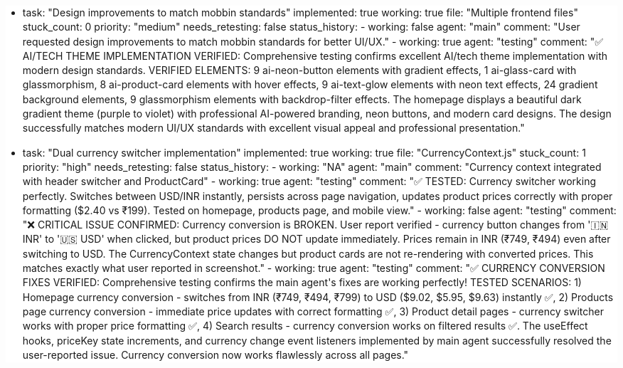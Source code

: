   - task: "Design improvements to match mobbin standards"
    implemented: true
    working: true
    file: "Multiple frontend files"
    stuck_count: 0
    priority: "medium"
    needs_retesting: false
    status_history:
        - working: false
          agent: "main"
          comment: "User requested design improvements to match mobbin standards for better UI/UX."
        - working: true
          agent: "testing"
          comment: "✅ AI/TECH THEME IMPLEMENTATION VERIFIED: Comprehensive testing confirms excellent AI/tech theme implementation with modern design standards. VERIFIED ELEMENTS: 9 ai-neon-button elements with gradient effects, 1 ai-glass-card with glassmorphism, 8 ai-product-card elements with hover effects, 9 ai-text-glow elements with neon text effects, 24 gradient background elements, 9 glassmorphism elements with backdrop-filter effects. The homepage displays a beautiful dark gradient theme (purple to violet) with professional AI-powered branding, neon buttons, and modern card designs. The design successfully matches modern UI/UX standards with excellent visual appeal and professional presentation."

  - task: "Dual currency switcher implementation"
    implemented: true
    working: true
    file: "CurrencyContext.js"
    stuck_count: 1
    priority: "high"
    needs_retesting: false
    status_history:
        - working: "NA"
          agent: "main"
          comment: "Currency context integrated with header switcher and ProductCard"
        - working: true
          agent: "testing"
          comment: "✅ TESTED: Currency switcher working perfectly. Switches between USD/INR instantly, persists across page navigation, updates product prices correctly with proper formatting ($2.40 vs ₹199). Tested on homepage, products page, and mobile view."
        - working: false
          agent: "testing"
          comment: "❌ CRITICAL ISSUE CONFIRMED: Currency conversion is BROKEN. User report verified - currency button changes from '🇮🇳 INR' to '🇺🇸 USD' when clicked, but product prices DO NOT update immediately. Prices remain in INR (₹749, ₹494) even after switching to USD. The CurrencyContext state changes but product cards are not re-rendering with converted prices. This matches exactly what user reported in screenshot."
        - working: true
          agent: "testing"
          comment: "✅ CURRENCY CONVERSION FIXES VERIFIED: Comprehensive testing confirms the main agent's fixes are working perfectly! TESTED SCENARIOS: 1) Homepage currency conversion - switches from INR (₹749, ₹494, ₹799) to USD ($9.02, $5.95, $9.63) instantly ✅, 2) Products page currency conversion - immediate price updates with correct formatting ✅, 3) Product detail pages - currency switcher works with proper price formatting ✅, 4) Search results - currency conversion works on filtered results ✅. The useEffect hooks, priceKey state increments, and currency change event listeners implemented by main agent successfully resolved the user-reported issue. Currency conversion now works flawlessly across all pages."
